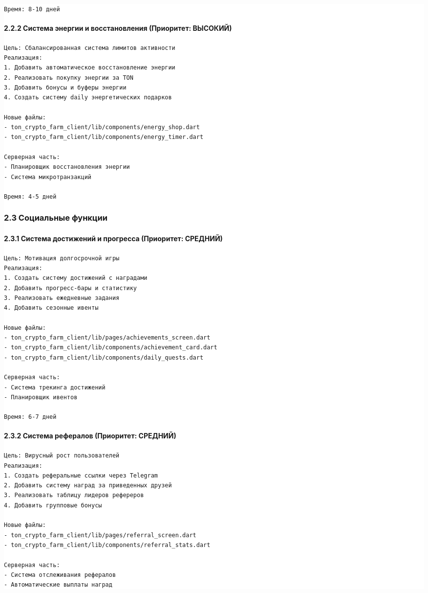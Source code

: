 ```
Время: 8-10 дней
```

#### 2.2.2 Система энергии и восстановления (Приоритет: ВЫСОКИЙ)
```
Цель: Сбалансированная система лимитов активности
Реализация:
1. Добавить автоматическое восстановление энергии
2. Реализовать покупку энергии за TON
3. Добавить бонусы и буферы энергии
4. Создать систему daily энергетических подарков

Новые файлы:
- ton_crypto_farm_client/lib/components/energy_shop.dart
- ton_crypto_farm_client/lib/components/energy_timer.dart

Серверная часть:
- Планировщик восстановления энергии
- Система микротранзакций

Время: 4-5 дней
```

### 2.3 Социальные функции

#### 2.3.1 Система достижений и прогресса (Приоритет: СРЕДНИЙ)
```
Цель: Мотивация долгосрочной игры
Реализация:
1. Создать систему достижений с наградами
2. Добавить прогресс-бары и статистику
3. Реализовать ежедневные задания
4. Добавить сезонные ивенты

Новые файлы:
- ton_crypto_farm_client/lib/pages/achievements_screen.dart
- ton_crypto_farm_client/lib/components/achievement_card.dart
- ton_crypto_farm_client/lib/components/daily_quests.dart

Серверная часть:
- Система трекинга достижений
- Планировщик ивентов

Время: 6-7 дней
```

#### 2.3.2 Система рефералов (Приоритет: СРЕДНИЙ)
```
Цель: Вирусный рост пользователей
Реализация:
1. Создать реферальные ссылки через Telegram
2. Добавить систему наград за приведенных друзей
3. Реализовать таблицу лидеров рефереров
4. Добавить групповые бонусы

Новые файлы:
- ton_crypto_farm_client/lib/pages/referral_screen.dart
- ton_crypto_farm_client/lib/components/referral_stats.dart

Серверная часть:
- Система отслеживания рефералов
- Автоматические выплаты наград
```